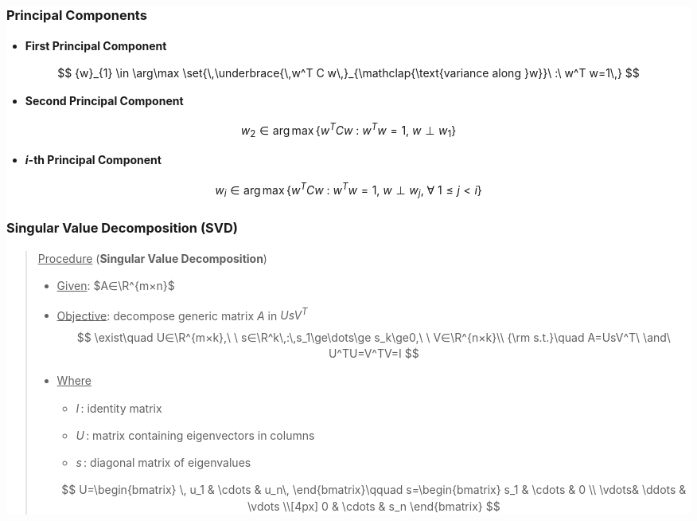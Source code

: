 

### Principal Components

- **First Principal Component**

$$
{w}_{1} \in \arg\max \set{\,\underbrace{\,w^T C w\,}_{\mathclap{\text{variance along }w}}\ :\ w^T w=1\,}
$$

- **Second Principal Component**

$$
w_2 \in \arg\max \{w^T C w\ :\ w^T w=1,\ w\perp w_1\}
$$

- **$i$-th Principal Component**

$$
w_i \in \arg \max \left\{w^T C w\ :\ w^T w=1,\ w \perp w_j,\ ∀\ 1 \leq j<i\right\}
$$



### Singular Value Decomposition (SVD)

> <u>Procedure</u>  (**Singular Value Decomposition**)
>
> - <u>Given</u>: $A∈\R^{m×n}$
>
> - <u>Objective</u>: decompose generic matrix $A$ in $UsV^T$
>   $$
>   \exist\quad U∈\R^{m×k},\ \ s∈\R^k\,:\,s_1\ge\dots\ge s_k\ge0,\ \ V∈\R^{n×k}\\
>   {\rm s.t.}\quad A=UsV^T\ \and\ U^TU=V^TV=I
>   $$
>
> - <u>Where</u>
>
>   - $I\,$:  identity matrix
>
>   - $U\,$:  matrix containing eigenvectors in columns
>
>   - $s\,$:  diagonal matrix of eigenvalues
>
>   $$
>   U=\begin{bmatrix} 
>      \, u_1 & \cdots & u_n\,
>    \end{bmatrix}\qquad s=\begin{bmatrix}
>      s_1 & \cdots & 0 \\ 
>      \vdots& \ddots & \vdots \\[4px]
>      0 & \cdots & s_n
>    \end{bmatrix}
>   $$
